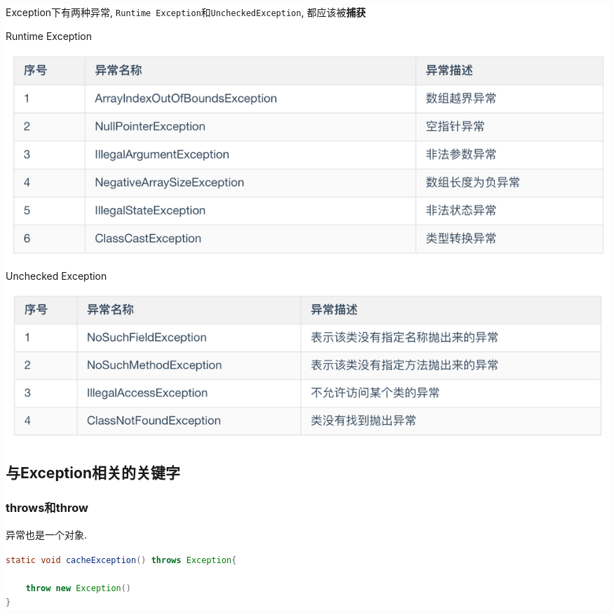 Exception下有两种异常, `Runtime Exception`和`UncheckedException`, 都应该被**捕获**

Runtime Exception

![image-20220315170200665](java.assets/image-20220315170200665.png)

Unchecked Exception

![image-20220315170215475](java.assets/image-20220315170215475.png)



## 与Exception相关的关键字

### throws和throw

异常也是一个对象.

```java
static void cacheException() throws Exception{
    
    throw new Exception()
}
```

